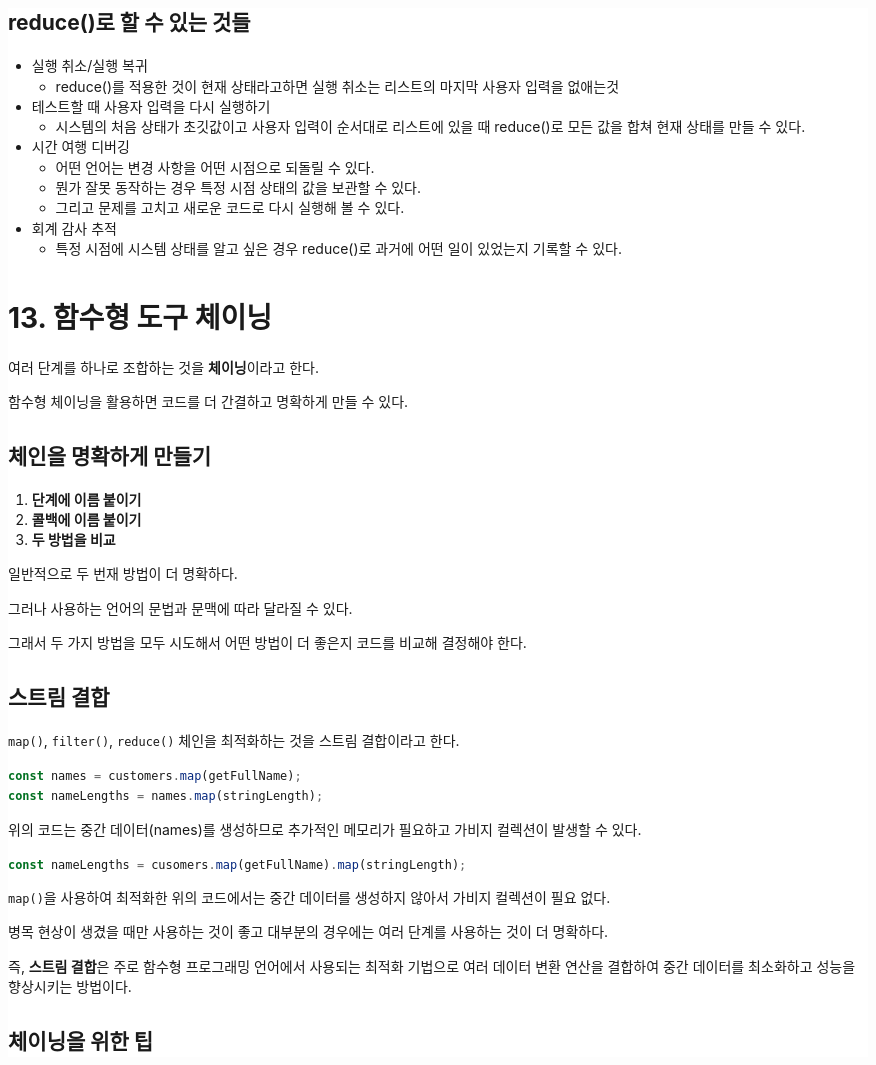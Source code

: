 ## reduce()로 할 수 있는 것들

- 실행 취소/실행 복귀
  - reduce()를 적용한 것이 현재 상태라고하면 실행 취소는 리스트의 마지막 사용자 입력을 없애는것
- 테스트할 때 사용자 입력을 다시 실행하기
  - 시스템의 처음 상태가 초깃값이고 사용자 입력이 순서대로 리스트에 있을 때 reduce()로 모든 값을 합쳐 현재 상태를 만들 수 있다.
- 시간 여행 디버깅
  - 어떤 언어는 변경 사항을 어떤 시점으로 되돌릴 수 있다.
  - 뭔가 잘못 동작하는 경우 특정 시점 상태의 값을 보관할 수 있다.
  - 그리고 문제를 고치고 새로운 코드로 다시 실행해 볼 수 있다.
- 회계 감사 추적
  - 특정 시점에 시스템 상태를 알고 싶은 경우 reduce()로 과거에 어떤 일이 있었는지 기록할 수 있다.

# 13. 함수형 도구 체이닝

여러 단계를 하나로 조합하는 것을 **체이닝**이라고 한다.

함수형 체이닝을 활용하면 코드를 더 간결하고 명확하게 만들 수 있다.

## 체인을 명확하게 만들기

1. **단계에 이름 붙이기**
2. **콜백에 이름 붙이기**
3. **두 방법을 비교**

일반적으로 두 번재 방법이 더 명확하다.

그러나 사용하는 언어의 문법과 문맥에 따라 달라질 수 있다.

그래서 두 가지 방법을 모두 시도해서 어떤 방법이 더 좋은지 코드를 비교해 결정해야 한다.

## 스트림 결합

`map()`, `filter()`, `reduce()` 체인을 최적화하는 것을 스트림 결합이라고 한다.

```jsx
const names = customers.map(getFullName);
const nameLengths = names.map(stringLength);
```

위의 코드는 중간 데이터(names)를 생성하므로 추가적인 메모리가 필요하고 가비지 컬렉션이 발생할 수 있다.

```jsx
const nameLengths = cusomers.map(getFullName).map(stringLength);
```

`map()`을 사용하여 최적화한 위의 코드에서는 중간 데이터를 생성하지 않아서 가비지 컬렉션이 필요 없다.

병목 현상이 생겼을 때만 사용하는 것이 좋고 대부분의 경우에는 여러 단계를 사용하는 것이 더 명확하다.

즉, **스트림 결합**은 주로 함수형 프로그래밍 언어에서 사용되는 최적화 기법으로 여러 데이터 변환 연산을 결합하여 중간 데이터를 최소화하고 성능을 향상시키는 방법이다.

## 체이닝을 위한 팁
